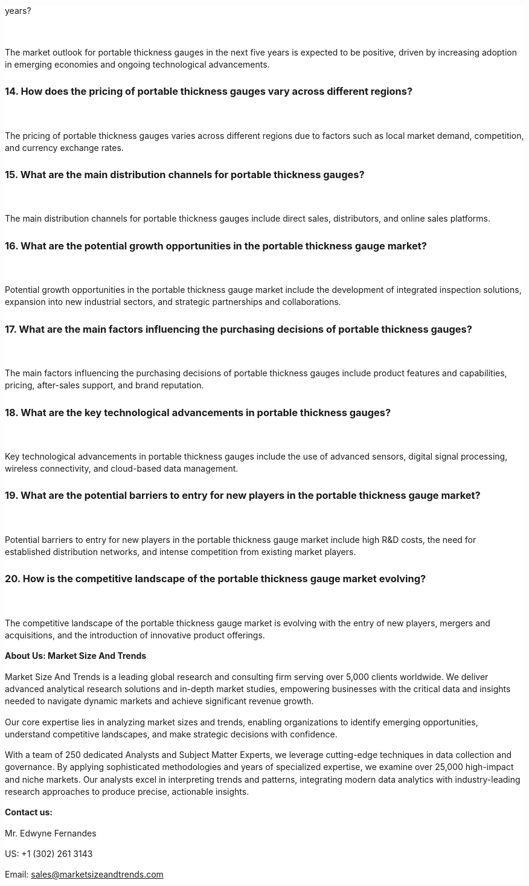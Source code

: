years?</h3><p>&nbsp;</p><p>The market outlook for portable thickness gauges in the next five years is expected to be positive, driven by increasing adoption in emerging economies and ongoing technological advancements.</p><h3>14. How does the pricing of portable thickness gauges vary across different regions?</h3><p>&nbsp;</p><p>The pricing of portable thickness gauges varies across different regions due to factors such as local market demand, competition, and currency exchange rates.</p><h3>15. What are the main distribution channels for portable thickness gauges?</h3><p>&nbsp;</p><p>The main distribution channels for portable thickness gauges include direct sales, distributors, and online sales platforms.</p><h3>16. What are the potential growth opportunities in the portable thickness gauge market?</h3><p>&nbsp;</p><p>Potential growth opportunities in the portable thickness gauge market include the development of integrated inspection solutions, expansion into new industrial sectors, and strategic partnerships and collaborations.</p><h3>17. What are the main factors influencing the purchasing decisions of portable thickness gauges?</h3><p>&nbsp;</p><p>The main factors influencing the purchasing decisions of portable thickness gauges include product features and capabilities, pricing, after-sales support, and brand reputation.</p><h3>18. What are the key technological advancements in portable thickness gauges?</h3><p>&nbsp;</p><p>Key technological advancements in portable thickness gauges include the use of advanced sensors, digital signal processing, wireless connectivity, and cloud-based data management.</p><h3>19. What are the potential barriers to entry for new players in the portable thickness gauge market?</h3><p>&nbsp;</p><p>Potential barriers to entry for new players in the portable thickness gauge market include high R&D costs, the need for established distribution networks, and intense competition from existing market players.</p><h3>20. How is the competitive landscape of the portable thickness gauge market evolving?</h3><p>&nbsp;</p><p>The competitive landscape of the portable thickness gauge market is evolving with the entry of new players, mergers and acquisitions, and the introduction of innovative product offerings.</p></body></html></p><p><strong>About Us:&nbsp;Market Size And Trends</strong></p><p>Market Size And Trends&nbsp;is a leading global research and consulting firm serving over 5,000 clients worldwide. We deliver advanced analytical research solutions and in-depth market studies, empowering businesses with the critical data and insights needed to navigate dynamic markets and achieve significant revenue growth.</p><p>Our core expertise lies in analyzing market sizes and trends, enabling organizations to identify emerging opportunities, understand competitive landscapes, and make strategic decisions with confidence.</p><p>With a team of 250 dedicated Analysts and Subject Matter Experts, we leverage cutting-edge techniques in data collection and governance. By applying sophisticated methodologies and years of specialized expertise, we examine over 25,000 high-impact and niche markets. Our analysts excel in interpreting trends and patterns, integrating modern data analytics with industry-leading research approaches to produce precise, actionable insights.</p><p><strong>Contact us:</strong></p><p>Mr. Edwyne Fernandes</p><p>US: +1 (302) 261 3143</p><p>Email: <a href="mailto:sales@marketsizeandtrends.com">sales@marketsizeandtrends.com</a>&nbsp;</p>
